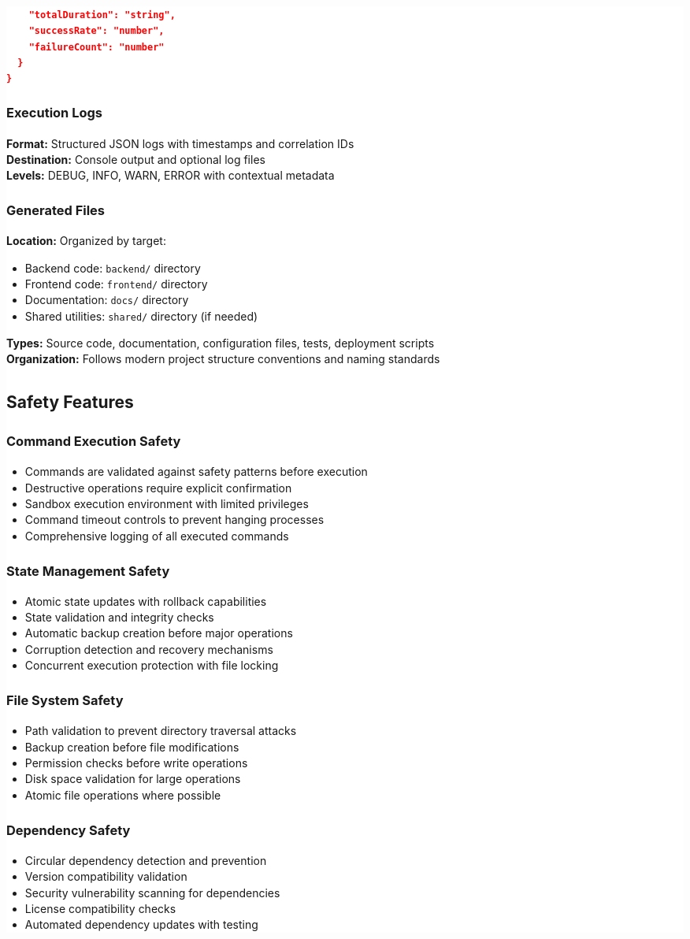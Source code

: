 ```json
    "totalDuration": "string",
    "successRate": "number", 
    "failureCount": "number"
  }
}
```

### Execution Logs
**Format:** Structured JSON logs with timestamps and correlation IDs  
**Destination:** Console output and optional log files  
**Levels:** DEBUG, INFO, WARN, ERROR with contextual metadata

### Generated Files
**Location:** Organized by target:
- Backend code: `backend/` directory
- Frontend code: `frontend/` directory  
- Documentation: `docs/` directory
- Shared utilities: `shared/` directory (if needed)

**Types:** Source code, documentation, configuration files, tests, deployment scripts  
**Organization:** Follows modern project structure conventions and naming standards

## Safety Features

### Command Execution Safety
- Commands are validated against safety patterns before execution
- Destructive operations require explicit confirmation  
- Sandbox execution environment with limited privileges
- Command timeout controls to prevent hanging processes
- Comprehensive logging of all executed commands

### State Management Safety  
- Atomic state updates with rollback capabilities
- State validation and integrity checks
- Automatic backup creation before major operations
- Corruption detection and recovery mechanisms
- Concurrent execution protection with file locking

### File System Safety
- Path validation to prevent directory traversal attacks
- Backup creation before file modifications
- Permission checks before write operations  
- Disk space validation for large operations
- Atomic file operations where possible

### Dependency Safety
- Circular dependency detection and prevention
- Version compatibility validation
- Security vulnerability scanning for dependencies
- License compatibility checks
- Automated dependency updates with testing
